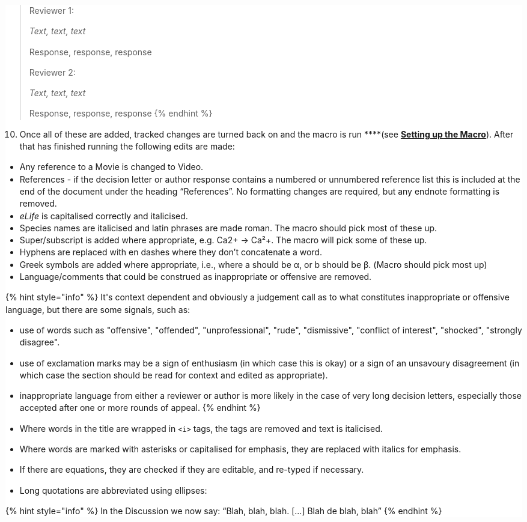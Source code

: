 >
> Reviewer 1:
>
> _Text, text, text_
>
> Response, response, response
>
> Reviewer 2:
>
> _Text, text, text_
>
> Response, response, response
{% endhint %}

10. Once all of these are added, tracked changes are turned back on and the macro is run ****\(see [**Setting up the Macro**](decision-letters-and-author-responses.md#setting-up-the-macro)\). After that has finished running the following edits are made:

* Any reference to a Movie is changed to Video. 
* References - if the decision letter or author response contains a numbered or unnumbered reference list this is included at the end of the document under the heading “References”. No formatting changes are required, but any endnote formatting is removed.
* _eLife_ is capitalised correctly and italicised.
* Species names are italicised and latin phrases are made roman. The macro should pick most of these up.
* Super/subscript is added where appropriate, e.g. Ca2+ → Ca²+. The macro will pick some of these up.
* Hyphens are replaced with en dashes where they don’t concatenate a word.
* Greek symbols are added where appropriate, i.e., where a should be α, or b should be β. \(Macro should pick most up\)
* Language/comments that could be construed as inappropriate or offensive are removed.

{% hint style="info" %}
It's context dependent and obviously a judgement call as to what constitutes inappropriate or offensive language, but there are some signals, such as: 

* use of words such as "offensive", "offended", "unprofessional", "rude", "dismissive", "conflict of interest", "shocked", "strongly disagree".
* use of exclamation marks may be a sign of enthusiasm \(in which case this is okay\) or a sign of an unsavoury disagreement \(in which case the section should be read for context and edited as appropriate\).
* inappropriate language from either a reviewer or author is more likely in the case of very long decision letters, especially those accepted after one or more rounds of appeal.
{% endhint %}

* Where words in the title are wrapped in `<i>` tags, the tags are removed and text is italicised.
* Where words are marked with asterisks or capitalised for emphasis, they are replaced with italics for emphasis.
* If there are equations, they are checked if they are editable, and re-typed if necessary.
* Long quotations are abbreviated using ellipses:

{% hint style="info" %}
In the Discussion we now say: “Blah, blah, blah. \[...\] Blah de blah, blah”
{% endhint %}
